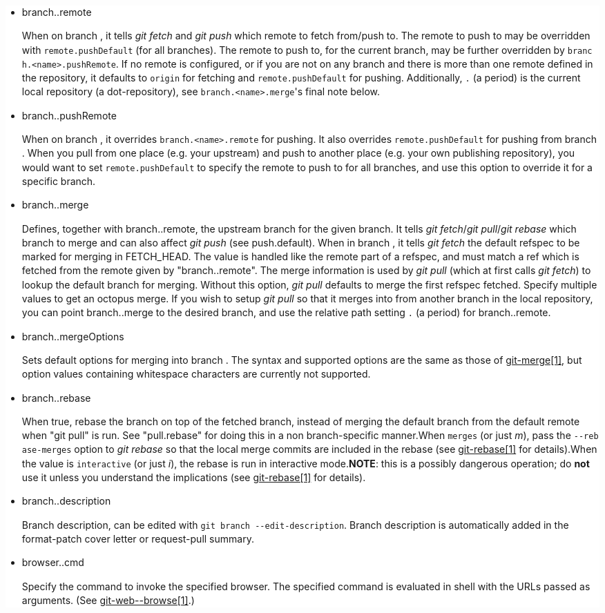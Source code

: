 - branch.<name>.remote

  When on branch <name>, it tells *git fetch* and *git push* which remote to fetch from/push to. The remote to push to may be overridden with `remote.pushDefault` (for all branches). The remote to push to, for the current branch, may be further overridden by `branch.<name>.pushRemote`. If no remote is configured, or if you are not on any branch and there is more than one remote defined in the repository, it defaults to `origin` for fetching and `remote.pushDefault` for pushing. Additionally, `.` (a period) is the current local repository (a dot-repository), see `branch.<name>.merge`'s final note below.

- branch.<name>.pushRemote

  When on branch <name>, it overrides `branch.<name>.remote` for pushing. It also overrides `remote.pushDefault` for pushing from branch <name>. When you pull from one place (e.g. your upstream) and push to another place (e.g. your own publishing repository), you would want to set `remote.pushDefault` to specify the remote to push to for all branches, and use this option to override it for a specific branch.

- branch.<name>.merge

  Defines, together with branch.<name>.remote, the upstream branch for the given branch. It tells *git fetch*/*git pull*/*git rebase* which branch to merge and can also affect *git push* (see push.default). When in branch <name>, it tells *git fetch* the default refspec to be marked for merging in FETCH_HEAD. The value is handled like the remote part of a refspec, and must match a ref which is fetched from the remote given by "branch.<name>.remote". The merge information is used by *git pull* (which at first calls *git fetch*) to lookup the default branch for merging. Without this option, *git pull* defaults to merge the first refspec fetched. Specify multiple values to get an octopus merge. If you wish to setup *git pull* so that it merges into <name> from another branch in the local repository, you can point branch.<name>.merge to the desired branch, and use the relative path setting `.` (a period) for branch.<name>.remote.

- branch.<name>.mergeOptions

  Sets default options for merging into branch <name>. The syntax and supported options are the same as those of [git-merge[1]](../git-merge), but option values containing whitespace characters are currently not supported.

- branch.<name>.rebase

  When true, rebase the branch <name> on top of the fetched branch, instead of merging the default branch from the default remote when "git pull" is run. See "pull.rebase" for doing this in a non branch-specific manner.When `merges` (or just *m*), pass the `--rebase-merges` option to *git rebase* so that the local merge commits are included in the rebase (see [git-rebase[1]](../git-rebase) for details).When the value is `interactive` (or just *i*), the rebase is run in interactive mode.**NOTE**: this is a possibly dangerous operation; do **not** use it unless you understand the implications (see [git-rebase[1]](../git-rebase) for details).

- branch.<name>.description

  Branch description, can be edited with `git branch --edit-description`. Branch description is automatically added in the format-patch cover letter or request-pull summary.

- browser.<tool>.cmd

  Specify the command to invoke the specified browser. The specified command is evaluated in shell with the URLs passed as arguments. (See [git-web--browse[1]](../git-web--browse).)
